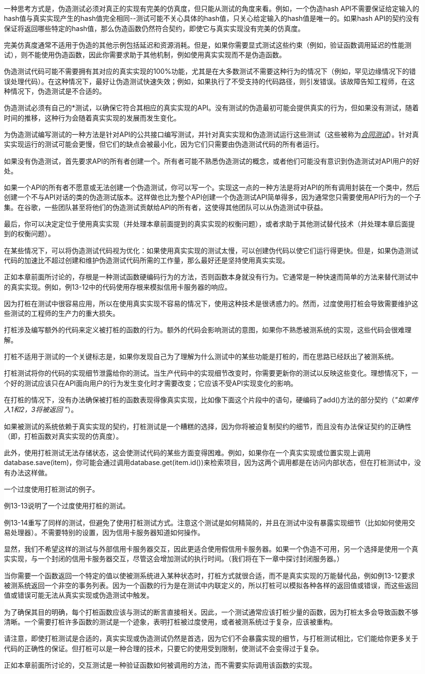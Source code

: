 一种思考方式是，伪造测试必须对真正的实现有完美的仿真度，但只能从测试的角度来看。例如，一个伪造hash API不需要保证给定输入的hash值与真实实现产生的hash值完全相同--测试可能不关心具体的hash值，只关心给定输入的hash值是唯一的。如果hash API的契约没有保证将返回哪些特定的hash值，那么伪造函数仍然符合契约，即使它与真实实现没有完美的仿真度。

完美仿真度通常不适用于伪造的其他示例包括延迟和资源消耗。但是，如果你需要显式测试这些约束（例如，验证函数调用延迟的性能测试），则不能使用伪造函数，因此你需要求助于其他机制，例如使用真实实现而不是伪造函数。

伪造测试代码可能不需要拥有其对应的真实实现的100%功能，尤其是在大多数测试不需要这种行为的情况下（例如，罕见边缘情况下的错误处理代码）。在这种情况下，最好让伪造测试快速失效；例如，如果执行了不受支持的代码路径，则引发错误。该故障告知工程师，在这种情况下，伪造测试是不合适的。

伪造测试必须有自己的*测试，以确保它符合其相应的真实实现的API。没有测试的伪造最初可能会提供真实的行为，但如果没有测试，随着时间的推移，这种行为会随着真实实现的发展而发生变化。

为伪造测试编写测试的一种方法是针对API的公共接口编写测试，并针对真实实现和伪造测试运行这些测试（这些被称为[*合同测试*](https://oreil.ly/yuVlX)）。针对真实实现运行的测试可能会更慢，但它们的缺点会被最小化，因为它们只需要由伪造测试代码的所有者运行。

如果没有伪造测试，首先要求API的所有者创建一个。所有者可能不熟悉伪造测试的概念，或者他们可能没有意识到伪造测试对API用户的好处。

如果一个API的所有者不愿意或无法创建一个伪造测试，你可以写一个。实现这一点的一种方法是将对API的所有调用封装在一个类中，然后创建一个不与API对话的类的伪造测试版本。这样做也比为整个API创建一个伪造测试API简单得多，因为通常您只需要使用API行为的一个子集。在谷歌，一些团队甚至将他们的伪造测试贡献给API的所有者，这使得其他团队可以从伪造测试中获益。

最后，你可以决定定位于使用真实实现（并处理本章前面提到的真实实现的权衡问题），或者求助于其他测试替代技术（并处理本章后面提到的权衡问题）。

在某些情况下，可以将伪造测试代码视为优化：如果使用真实实现的测试太慢，可以创建伪代码以使它们运行得更快。但是，如果伪造测试代码的加速比不超过创建和维护伪造测试代码所需的工作量，那么最好还是坚持使用真实实现。

正如本章前面所讨论的，存根是一种测试函数硬编码行为的方法，否则函数本身就没有行为。它通常是一种快速而简单的方法来替代测试中的真实实现。例如，例13-12中的代码使用存根来模拟信用卡服务器的响应。

因为打桩在测试中很容易应用，所以在使用真实实现不容易的情况下，使用这种技术是很诱惑力的。然而，过度使用打桩会导致需要维护这些测试的工程师的生产力的重大损失。

打桩涉及编写额外的代码来定义被打桩的函数的行为。额外的代码会影响测试的意图，如果你不熟悉被测系统的实现，这些代码会很难理解。

打桩不适用于测试的一个关键标志是，如果你发现自己为了理解为什么测试中的某些功能是打桩的，而在思路已经跃出了被测系统。

打桩测试将你的代码的实现细节泄露给你的测试。当生产代码中的实现细节改变时，你需要更新你的测试以反映这些变化。理想情况下，一个好的测试应该只在API面向用户的行为发生变化时才需要改变；它应该不受API实现变化的影响。

在打桩的情况下，没有办法确保被打桩的函数表现得像真实实现，比如像下面这个片段中的语句，硬编码了add()方法的部分契约（*"如果传入1和2，3将被返回 "*）。

如果被测试的系统依赖于真实实现的契约，打桩测试是一个糟糕的选择，因为你将被迫复制契约的细节，而且没有办法保证契约的正确性（即，打桩函数对真实实现的仿真度）。

此外，使用打桩测试无法存储状态，这会使测试代码的某些方面变得困难。例如，如果你在一个真实实现或位置实现上调用database.save(item)，你可能会通过调用database.get(item.id())来检索项目，因为这两个调用都是在访问内部状态，但在打桩测试中，没有办法这样做。

一个过度使用打桩测试的例子。

例13-13说明了一个过度使用打桩的测试。

例13-14重写了同样的测试，但避免了使用打桩测试方式。注意这个测试是如何精简的，并且在测试中没有暴露实现细节（比如如何使用交易处理器）。不需要特别的设置，因为信用卡服务器知道如何操作。

显然，我们不希望这样的测试与外部信用卡服务器交互，因此更适合使用假信用卡服务器。如果一个伪造不可用，另一个选择是使用一个真实实现，与一个封闭的信用卡服务器交互，尽管这会增加测试的执行时间。（我们将在下一章中探讨封闭服务器。）

当你需要一个函数返回一个特定的值以使被测系统进入某种状态时，打桩方式就很合适，而不是真实实现的万能替代品，例如例13-12要求被测系统返回一个非空的事务列表。因为一个函数的行为是在测试中内联定义的，所以打桩可以模拟各种各样的返回值或错误，而这些返回值或错误可能无法从真实实现或伪造测试中触发。

为了确保其目的明确，每个打桩函数应该与测试的断言直接相关。因此，一个测试通常应该打桩少量的函数，因为打桩太多会导致函数不够清晰。一个需要打桩许多函数的测试是一个迹象，表明打桩被过度使用，或者被测系统过于复杂，应该被重构。

请注意，即使打桩测试是合适的，真实实现或伪造测试仍然是首选，因为它们不会暴露实现的细节，与打桩测试相比，它们能给你更多关于代码的正确性的保证。但打桩可以是一种合理的技术，只要它的使用受到限制，使测试不会变得过于复杂。

正如本章前面所讨论的，交互测试是一种验证函数如何被调用的方法，而不需要实际调用该函数的实现。
